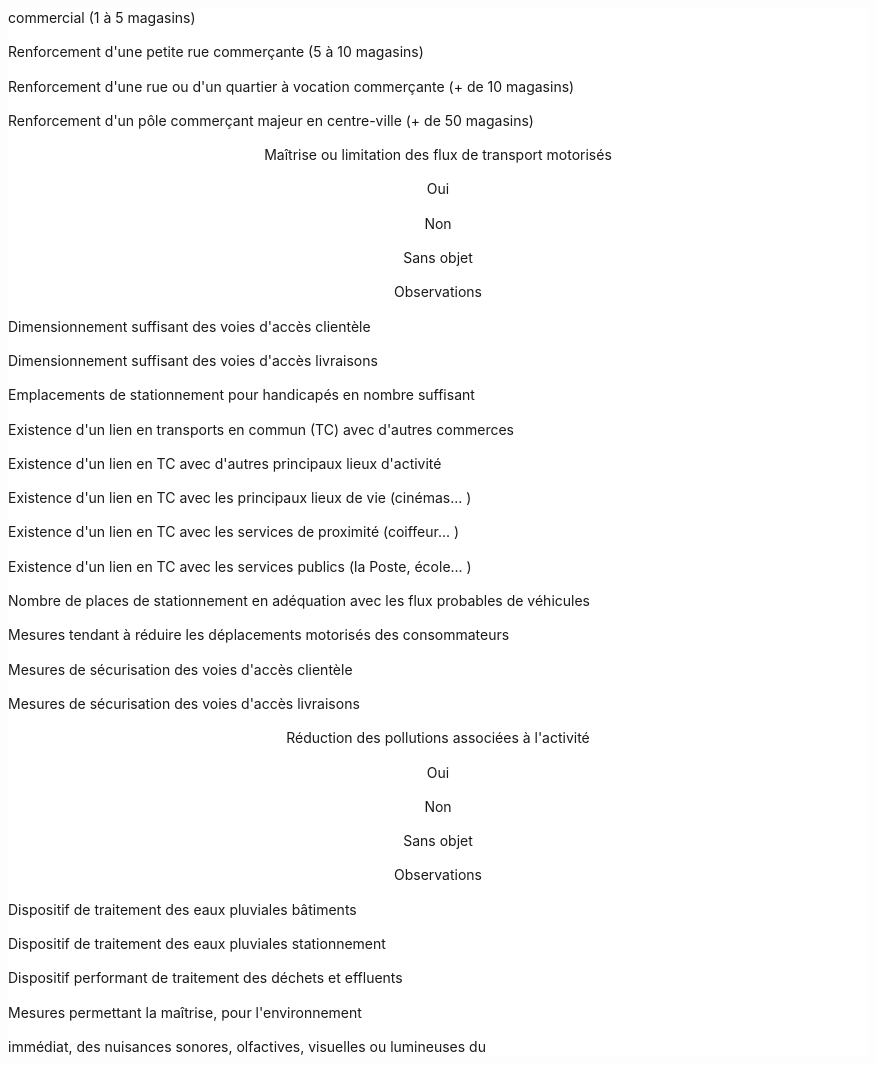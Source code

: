 commercial (1 à 5 magasins)</p></td><td width='34' vAlign='top'></td><td colSpan='2' width='41' vAlign='top'></td><td width='41' vAlign='top'></td><td width='297' vAlign='top'></td></tr><tr><td width='269' vAlign='top'><p>Renforcement d'une petite rue commerçante (5 à 10 magasins)</p></td><td width='34' vAlign='top'></td><td colSpan='2' width='41' vAlign='top'></td><td width='41' vAlign='top'></td><td width='297' vAlign='top'></td></tr><tr><td width='269' vAlign='top'><p>Renforcement d'une rue ou d'un quartier à vocation commerçante (+ de 10 magasins)</p></td><td width='34' vAlign='top'></td><td colSpan='2' width='41' vAlign='top'></td><td width='41' vAlign='top'></td><td width='297' vAlign='top'></td></tr><tr><td width='269' vAlign='top'><p>Renforcement d'un pôle commerçant majeur en centre-ville (+ de 50 magasins)</p></td><td width='34' vAlign='top'></td><td colSpan='2' width='41' vAlign='top'></td><td width='41' vAlign='top'></td><td width='297' vAlign='top'></td></tr><tr><td width='269'><p align='center'>Maîtrise ou limitation des flux de transport motorisés</p></td><td width='34'><p align='center'>Oui</p></td><td width='40'><p align='center'>Non</p></td><td colSpan='2' width='41'><p align='center'>Sans objet</p></td><td width='297'><p align='center'>Observations</p></td></tr><tr><td width='269' vAlign='top'><p>Dimensionnement suffisant des voies d'accès clientèle</p></td><td width='34' vAlign='top'></td><td width='40' vAlign='top'></td><td colSpan='2' width='41' vAlign='top'></td><td width='297' vAlign='top'></td></tr><tr><td width='269' vAlign='top'><p>Dimensionnement suffisant des voies d'accès livraisons</p></td><td width='34' vAlign='top'></td><td width='40' vAlign='top'></td><td colSpan='2' width='41' vAlign='top'></td><td width='297' vAlign='top'></td></tr><tr><td width='269' vAlign='top'><p>Emplacements de stationnement pour handicapés en nombre suffisant</p></td><td width='34' vAlign='top'></td><td width='40' vAlign='top'></td><td colSpan='2' width='41' vAlign='top'></td><td width='297' vAlign='top'></td></tr><tr><td width='269' vAlign='top'><p>Existence d'un lien en transports en commun (TC) avec d'autres commerces</p></td><td width='34' vAlign='top'></td><td width='40' vAlign='top'></td><td colSpan='2' width='41' vAlign='top'></td><td width='297' vAlign='top'></td></tr><tr><td width='269' vAlign='top'><p>Existence d'un lien en TC avec d'autres principaux lieux d'activité</p></td><td width='34' vAlign='top'></td><td width='40' vAlign='top'></td><td colSpan='2' width='41' vAlign='top'></td><td width='297' vAlign='top'></td></tr><tr><td width='269' vAlign='top'><p>Existence d'un lien en TC avec les principaux lieux de vie (cinémas... )</p></td><td width='34' vAlign='top'></td><td width='40' vAlign='top'></td><td colSpan='2' width='41' vAlign='top'></td><td width='297' vAlign='top'></td></tr><tr><td width='269' vAlign='top'><p>Existence d'un lien en TC avec les services de proximité (coiffeur... )</p></td><td width='34' vAlign='top'></td><td width='40' vAlign='top'></td><td colSpan='2' width='41' vAlign='top'></td><td width='297' vAlign='top'></td></tr><tr><td width='269' vAlign='top'><p>Existence d'un lien en TC avec les services publics (la Poste, école... )</p></td><td width='34' vAlign='top'></td><td width='40' vAlign='top'></td><td colSpan='2' width='41' vAlign='top'></td><td width='297' vAlign='top'></td></tr><tr><td width='269' vAlign='top'><p>Nombre de places de stationnement en adéquation avec les flux probables de véhicules</p></td><td width='34' vAlign='top'></td><td width='40' vAlign='top'></td><td colSpan='2' width='41' vAlign='top'></td><td width='297' vAlign='top'></td></tr><tr><td width='269' vAlign='top'><p>Mesures tendant à réduire les déplacements motorisés des consommateurs</p></td><td width='34' vAlign='top'></td><td width='40' vAlign='top'></td><td colSpan='2' width='41' vAlign='top'></td><td width='297' vAlign='top'></td></tr><tr><td width='269' vAlign='top'><p>Mesures de sécurisation des voies d'accès clientèle</p></td><td width='34' vAlign='top'></td><td width='40' vAlign='top'></td><td colSpan='2' width='41' vAlign='top'></td><td width='297' vAlign='top'></td></tr><tr><td width='269' vAlign='top'><p>Mesures de sécurisation des voies d'accès livraisons</p></td><td width='34' vAlign='top'></td><td width='40' vAlign='top'></td><td colSpan='2' width='41' vAlign='top'></td><td width='297' vAlign='top'></td></tr><tr><td width='269' vAlign='top'><p align='center'>Réduction des pollutions associées à l'activité</p></td><td width='34' vAlign='top'><p align='center'>Oui</p></td><td width='40' vAlign='top'><p align='center'>Non</p></td><td colSpan='2' width='41' vAlign='top'><p align='center'>Sans objet</p></td><td width='297' vAlign='top'><p align='center'>Observations</p></td></tr><tr><td width='269' vAlign='top'><p>Dispositif de traitement des eaux pluviales bâtiments</p></td><td width='34' vAlign='top'></td><td width='40' vAlign='top'></td><td colSpan='2' width='41' vAlign='top'></td><td width='297' vAlign='top'></td></tr><tr><td width='269' vAlign='top'><p>Dispositif de traitement des eaux pluviales stationnement</p></td><td width='34' vAlign='top'></td><td width='40' vAlign='top'></td><td colSpan='2' width='41' vAlign='top'></td><td width='297' vAlign='top'></td></tr><tr><td width='269' vAlign='top'><p>Dispositif performant de traitement des déchets et effluents</p></td><td width='34' vAlign='top'></td><td width='40' vAlign='top'></td><td colSpan='2' width='41' vAlign='top'></td><td width='297' vAlign='top'></td></tr><tr><td width='269' vAlign='top'><p>Mesures permettant la maîtrise, pour l'environnement</p></td><td width='34' vAlign='top'></td><td width='40' vAlign='top'></td><td colSpan='2' width='41' vAlign='top'></td><td width='297' vAlign='top'></td></tr><tr><td width='269' vAlign='top'><p>immédiat, des nuisances sonores, olfactives, visuelles ou lumineuses du